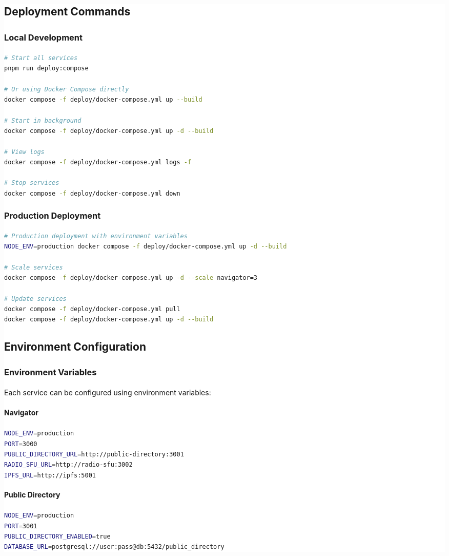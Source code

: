 ## Deployment Commands

### Local Development
```bash
# Start all services
pnpm run deploy:compose

# Or using Docker Compose directly
docker compose -f deploy/docker-compose.yml up --build

# Start in background
docker compose -f deploy/docker-compose.yml up -d --build

# View logs
docker compose -f deploy/docker-compose.yml logs -f

# Stop services
docker compose -f deploy/docker-compose.yml down
```

### Production Deployment
```bash
# Production deployment with environment variables
NODE_ENV=production docker compose -f deploy/docker-compose.yml up -d --build

# Scale services
docker compose -f deploy/docker-compose.yml up -d --scale navigator=3

# Update services
docker compose -f deploy/docker-compose.yml pull
docker compose -f deploy/docker-compose.yml up -d --build
```

## Environment Configuration

### Environment Variables
Each service can be configured using environment variables:

#### Navigator
```bash
NODE_ENV=production
PORT=3000
PUBLIC_DIRECTORY_URL=http://public-directory:3001
RADIO_SFU_URL=http://radio-sfu:3002
IPFS_URL=http://ipfs:5001
```

#### Public Directory
```bash
NODE_ENV=production
PORT=3001
PUBLIC_DIRECTORY_ENABLED=true
DATABASE_URL=postgresql://user:pass@db:5432/public_directory
```
